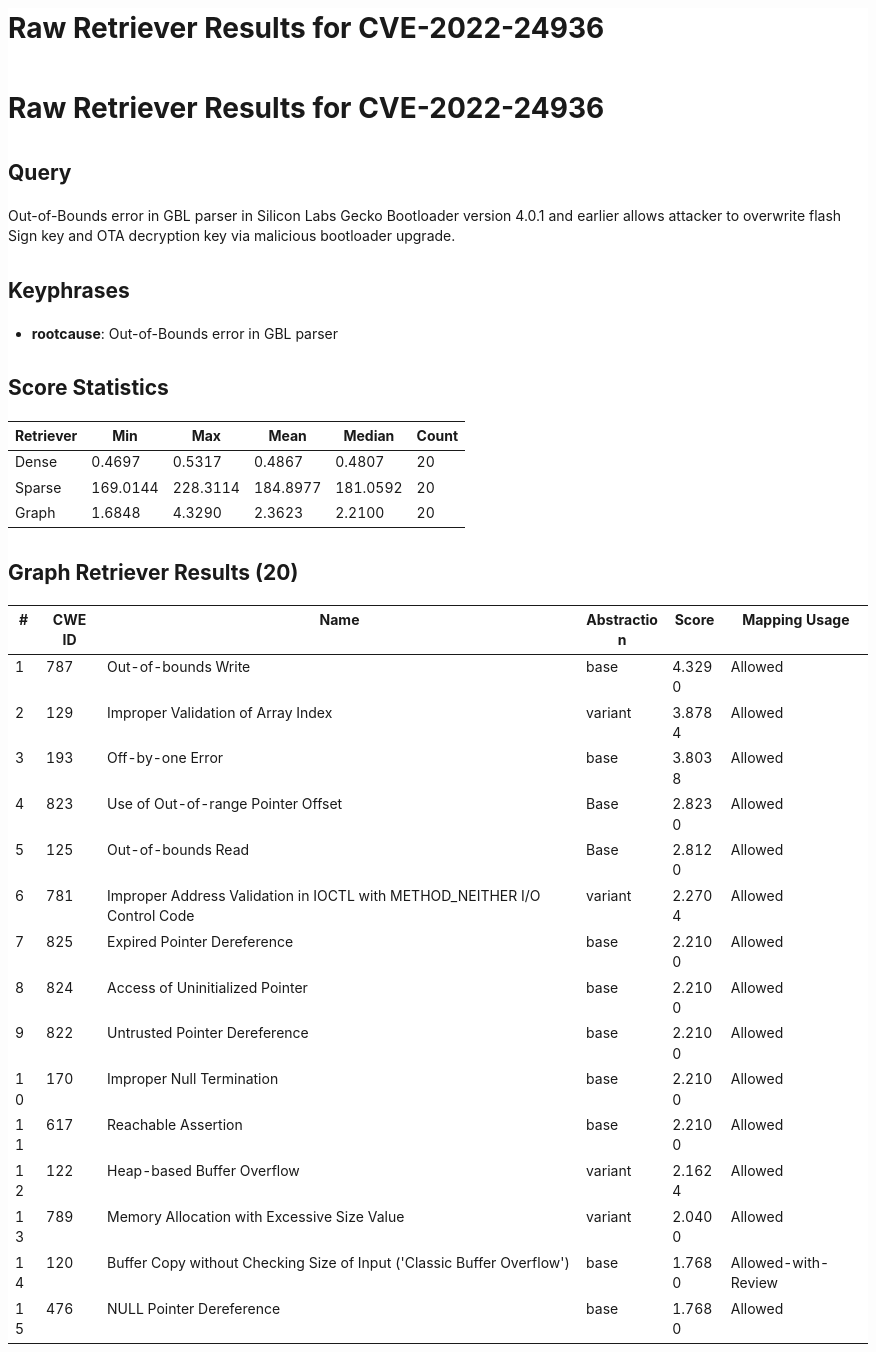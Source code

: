 # Raw Retriever Results for CVE-2022-24936

# Raw Retriever Results for CVE-2022-24936

## Query
Out-of-Bounds error in GBL parser in Silicon Labs Gecko Bootloader version 4.0.1 and earlier allows attacker to overwrite flash Sign key and OTA decryption key via malicious bootloader upgrade.

## Keyphrases
- **rootcause**: Out-of-Bounds error in GBL parser

## Score Statistics
| Retriever | Min | Max | Mean | Median | Count |
|-----------|-----|-----|------|--------|-------|
| Dense | 0.4697 | 0.5317 | 0.4867 | 0.4807 | 20 |
| Sparse | 169.0144 | 228.3114 | 184.8977 | 181.0592 | 20 |
| Graph | 1.6848 | 4.3290 | 2.3623 | 2.2100 | 20 |

## Graph Retriever Results (20)
| # | CWE ID | Name | Abstraction | Score | Mapping Usage |
|---|--------|------|-------------|-------|---------------|
| 1 | 787 | Out-of-bounds Write | base | 4.3290 | Allowed |
| 2 | 129 | Improper Validation of Array Index | variant | 3.8784 | Allowed |
| 3 | 193 | Off-by-one Error | base | 3.8038 | Allowed |
| 4 | 823 | Use of Out-of-range Pointer Offset | Base | 2.8230 | Allowed |
| 5 | 125 | Out-of-bounds Read | Base | 2.8120 | Allowed |
| 6 | 781 | Improper Address Validation in IOCTL with METHOD_NEITHER I/O Control Code | variant | 2.2704 | Allowed |
| 7 | 825 | Expired Pointer Dereference | base | 2.2100 | Allowed |
| 8 | 824 | Access of Uninitialized Pointer | base | 2.2100 | Allowed |
| 9 | 822 | Untrusted Pointer Dereference | base | 2.2100 | Allowed |
| 10 | 170 | Improper Null Termination | base | 2.2100 | Allowed |
| 11 | 617 | Reachable Assertion | base | 2.2100 | Allowed |
| 12 | 122 | Heap-based Buffer Overflow | variant | 2.1624 | Allowed |
| 13 | 789 | Memory Allocation with Excessive Size Value | variant | 2.0400 | Allowed |
| 14 | 120 | Buffer Copy without Checking Size of Input ('Classic Buffer Overflow') | base | 1.7680 | Allowed-with-Review |
| 15 | 476 | NULL Pointer Dereference | base | 1.7680 | Allowed |
